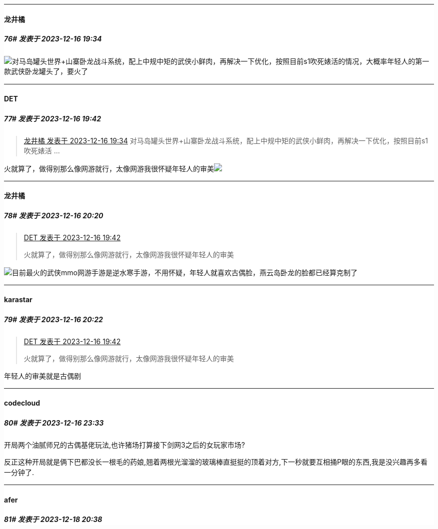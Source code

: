 *****

####  龙井橘  
##### 76#       发表于 2023-12-16 19:34

<img src="https://static.saraba1st.com/image/smiley/face2017/037.png" referrerpolicy="no-referrer">对马岛罐头世界+山寨卧龙战斗系统，配上中规中矩的武侠小鲜肉，再解决一下优化，按照目前s1吹死婊活的情况，大概率年轻人的第一款武侠卧龙罐头了，要火了

*****

####  DET  
##### 77#       发表于 2023-12-16 19:42

<blockquote><a href="httphttps://bbs.saraba1st.com/2b/forum.php?mod=redirect&amp;goto=findpost&amp;pid=63348607&amp;ptid=2153667" target="_blank">龙井橘 发表于 2023-12-16 19:34</a>
对马岛罐头世界+山寨卧龙战斗系统，配上中规中矩的武侠小鲜肉，再解决一下优化，按照目前s1吹死婊活 ...</blockquote>
火就算了，做得别那么像网游就行，太像网游我很怀疑年轻人的审美<img src="https://static.saraba1st.com/image/smiley/face2017/094.png" referrerpolicy="no-referrer">

*****

####  龙井橘  
##### 78#       发表于 2023-12-16 20:20

<blockquote><a href="httphttps://bbs.saraba1st.com/2b/forum.php?mod=redirect&amp;goto=findpost&amp;pid=63348664&amp;ptid=2153667" target="_blank">DET 发表于 2023-12-16 19:42</a>

火就算了，做得别那么像网游就行，太像网游我很怀疑年轻人的审美</blockquote>
<img src="https://static.saraba1st.com/image/smiley/face2017/067.png" referrerpolicy="no-referrer">目前最火的武侠mmo网游手游是逆水寒手游，不用怀疑，年轻人就喜欢古偶脸，燕云岛卧龙的脸都已经算克制了

*****

####  karastar  
##### 79#       发表于 2023-12-16 20:22

<blockquote><a href="httphttps://bbs.saraba1st.com/2b/forum.php?mod=redirect&amp;goto=findpost&amp;pid=63348664&amp;ptid=2153667" target="_blank">DET 发表于 2023-12-16 19:42</a>

火就算了，做得别那么像网游就行，太像网游我很怀疑年轻人的审美</blockquote>
年轻人的审美就是古偶剧

*****

####  codecloud  
##### 80#       发表于 2023-12-16 23:33

开局两个油腻师兄的古偶基佬玩法,也许猪场打算接下剑网3之后的女玩家市场?

反正这种开局就是俩下巴都没长一根毛的药娘,翘着两根光溜溜的玻璃棒直挺挺的顶着对方,下一秒就要互相捅P眼的东西,我是没兴趣再多看一分钟了.


*****

####  afer  
##### 81#       发表于 2023-12-18 20:38
